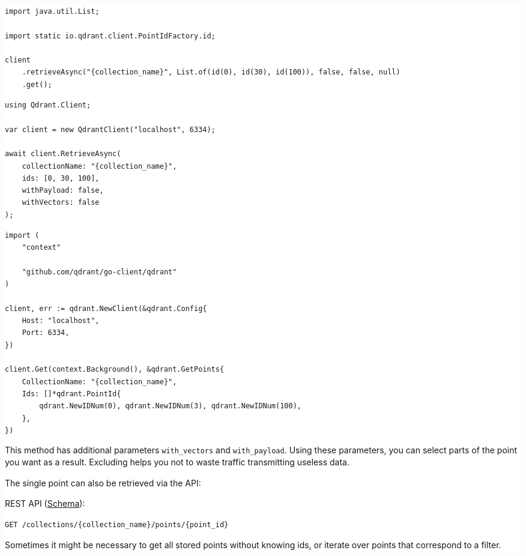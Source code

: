```
import java.util.List;

import static io.qdrant.client.PointIdFactory.id;

client
    .retrieveAsync("{collection_name}", List.of(id(0), id(30), id(100)), false, false, null)
    .get();
```

```
using Qdrant.Client;

var client = new QdrantClient("localhost", 6334);

await client.RetrieveAsync(
	collectionName: "{collection_name}",
	ids: [0, 30, 100],
	withPayload: false,
	withVectors: false
);
```

```
import (
	"context"

	"github.com/qdrant/go-client/qdrant"
)

client, err := qdrant.NewClient(&qdrant.Config{
	Host: "localhost",
	Port: 6334,
})

client.Get(context.Background(), &qdrant.GetPoints{
	CollectionName: "{collection_name}",
	Ids: []*qdrant.PointId{
		qdrant.NewIDNum(0), qdrant.NewIDNum(3), qdrant.NewIDNum(100),
	},
})
```

This method has additional parameters `with_vectors` and `with_payload`. Using these parameters, you can select parts of the point you want as a result. Excluding helps you not to waste traffic transmitting useless data.

The single point can also be retrieved via the API:

REST API ([Schema](https://api.qdrant.tech/api-reference/points/get-point)):

```
GET /collections/{collection_name}/points/{point_id}
```

Sometimes it might be necessary to get all stored points without knowing ids, or iterate over points that correspond to a filter.

